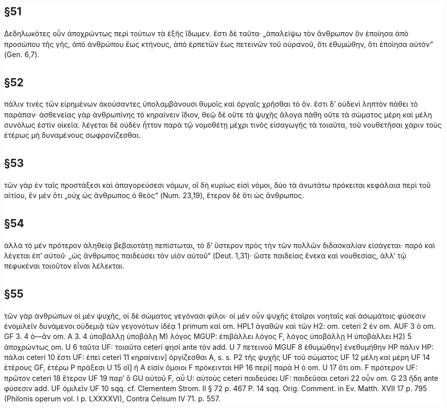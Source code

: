 ## §51  

<p><milestone unit="altref" n="11"/> Δεδηλωκότες οὖν ἀποχρώντως περὶ τούτων τὰ ἑξῆς ἴδωμεν. <lb n="5"/>
ἔστι δὲ ταῦτα· „ἀπαλείψω τὸν ἄνθρωπον ὃν ἐποίησα ἀπὸ προσώπου
τῆς γῆς, ἀπὸ ἀνθρώπου ἕως κτήνους, ἀπὸ ἑρπετῶν ἕως πετεινῶν τοῦ
 οὐρανοῦ, ὅτι ἐθυμώθην, ὅτι ἐποίησα αὐτόν“ (Gen. 6,7).</p>  

## §52  

<p>πάλιν τινὲς
τῶν εἰρημένων ἀκούσαντες ὑπολαμβάνουσι θυμοῖς καὶ ὀργαῖς χρῆσθαι τὸ
ὄν. ἔστι δ’ οὐδενὶ ληπτὸν πάθει τὸ παράπαν· ἀσθενείας γὰρ ἀνθρωπίνης <lb n="10"/>
τὸ κηραίνειν ἴδιον, θεῷ δὲ οὔτε τὰ ψυχῆς ἄλογα πάθη οὔτε τὰ σώματος
μέρη καὶ μέλη συνόλως ἐστὶν οἰκεῖα. λέγεται δὲ οὐδὲν ἧττον παρὰ τῷ
νομοθέτῃ μέχρι τινὸς εἰσαγωγῆς τὰ τοιαῦτα, τοῦ νουθετῆσαι χάριν τοὺς
 ἑτέρως μὴ δυναμένους σωφρονίζεσθαι.</p>  

## §53  

<p>τῶν γὰρ ἐν ταῖς προστάξεσι καὶ
ἀπαγορεύσεσι νόμων, οἳ δὴ κυρίως εἰσὶ νόμοι, δύο τὰ ἀνωτάτω πρόκειται <lb n="15"/>
κεφάλαια περὶ τοῦ αἰτίου, ἓν μὲν ὅτι „οὐχ ὡς ἄνθρωπος ὁ θεός“ (Num.
 23,19), ἕτερον δὲ ὅτι ὡς ἄνθρωπος.</p>  

## §54  

<p>ἀλλὰ τὸ μὲν πρότερον ἀληθείᾳ
βεβαιοτάτῃ πεπίστωται, τὸ δ’ ὕστερον πρὸς τὴν τῶν πολλῶν διδασκαλίαν
εἰσάγεται· παρὸ καὶ <milestone unit="altpage1" n="p. 281 M."/>  λέγεται ἐπ’ αὐτοῦ· „ὡς ἄνθρωπος παιδεύσει τὸν 
υἱὸν αὐτοῦ“ (Deut. 1,31)· ὥστε παιδείας ἕνεκα καὶ νουθεσίας, ἀλλ’
 τῷ πεφυκέναι τοιοῦτον εἶναι λέλεκται.</p>  

## §55  

<p>τῶν γὰρ ἀνθρώπων οἱ μὲν ψυχῆς,
οἱ δὲ σώματος γεγόνασι φίλοι· οἱ μὲν οὖν ψυχῆς ἑταῖροι νοηταῖς καὶ
ἀσωμάτοις φύσεσιν ἐνομιλεῖν δυνάμενοι οὐδεμιᾷ τῶν γεγονότων ἰδέᾳ
<note type="footnote">1 primum καὶ om. HPL1 ἀγαθῶν καὶ τῶν H2: om. ceteri 2 ἐν om.
AUF 3 ὁ om. GF 3. 4 ὁ—ἂν om. Α 3. 4 ὑποβάλλῃ ὑποβάλῃ M)
λόγος MGUP: ἐπιβάλλει λόγος F, λόγος ὑποβάλλῃ Η ὑποβάλλει H2) 5 ἀποχρώντως
om. U 6 ταῦτα UF: τοιαῦτα ceteri φησί ante τὸν add. U 7 πετεινοῦ
MGUF 8 ἐθυμώθην] ἐνεθυμήθην HP πάλιν HP: πάλαι ceteri 10 ἔστι
UF: ἐπεὶ ceteri 11 κηραίνειν] ὀργίζεσθαι Α, s. s. P2 τῆς ψυχῆς UF
τοῦ σώματος UF 12 μέλη καὶ μέρη UF 14 ἑτέρους GF, ἑτέρω P
πράξεσι U 15 οἲ] ἡ Α εἰσὶν ὅμοιοι F πρόκεινται HP 16 περὶ]
παρὰ Η ὁ om. U 17 ὅτι om. F πρότερον UF: πρῶτον ceteri 18 ἕτερον UF
19 παρ’ ὃ GU αὐτοῦ F, αὖ U: αὐτοὺς ceteri παιδεύσει UF: παιδεῦσαι cetori
22 οὖν om. G 23 ἤδη ante φύσεσιν add. UF ὁμιλεῖν UF</note>
<note type="footnote">10 sqq. cf. Clementem Strom. II § 72 p. 467 P. 14 sqq. Orig. Comment. in Ev.
Matth. XVII 17 p. 795 (Philonis operum vol. l p. LXXXXVI), Contra Celsum IV 71. <lb n="72"/>
p. 557.</note>
